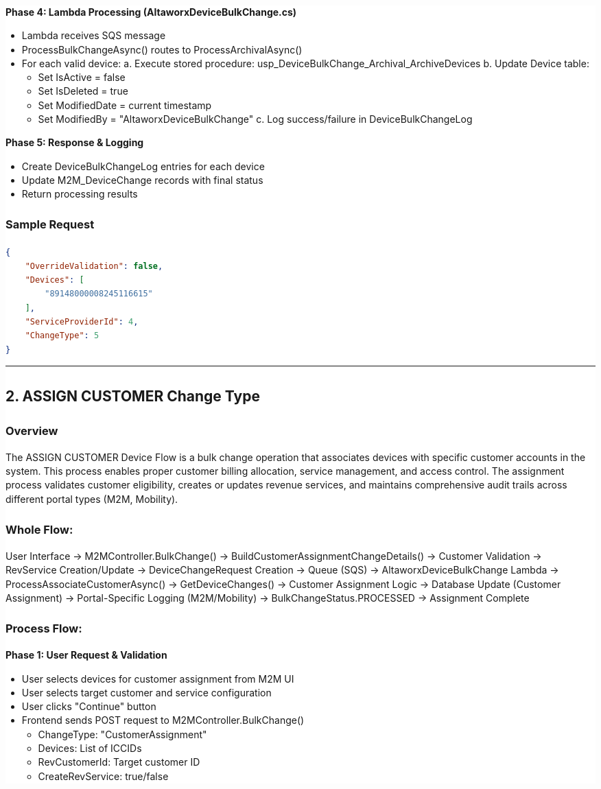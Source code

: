 **Phase 4: Lambda Processing (AltaworxDeviceBulkChange.cs)**
- Lambda receives SQS message
- ProcessBulkChangeAsync() routes to ProcessArchivalAsync()
- For each valid device:
  a. Execute stored procedure: usp_DeviceBulkChange_Archival_ArchiveDevices
  b. Update Device table:
     - Set IsActive = false
     - Set IsDeleted = true
     - Set ModifiedDate = current timestamp
     - Set ModifiedBy = "AltaworxDeviceBulkChange"
  c. Log success/failure in DeviceBulkChangeLog

**Phase 5: Response & Logging**
- Create DeviceBulkChangeLog entries for each device
- Update M2M_DeviceChange records with final status
- Return processing results

### Sample Request
```json
{
    "OverrideValidation": false,
    "Devices": [
        "89148000008245116615"
    ],
    "ServiceProviderId": 4,
    "ChangeType": 5
}
```

---

## 2. ASSIGN CUSTOMER Change Type

### Overview
The ASSIGN CUSTOMER Device Flow is a bulk change operation that associates devices with specific customer accounts in the system. This process enables proper customer billing allocation, service management, and access control. The assignment process validates customer eligibility, creates or updates revenue services, and maintains comprehensive audit trails across different portal types (M2M, Mobility).

### Whole Flow:
User Interface → M2MController.BulkChange() → BuildCustomerAssignmentChangeDetails() → Customer Validation → RevService Creation/Update → DeviceChangeRequest Creation → Queue (SQS) → AltaworxDeviceBulkChange Lambda → ProcessAssociateCustomerAsync() → GetDeviceChanges() → Customer Assignment Logic → Database Update (Customer Assignment) → Portal-Specific Logging (M2M/Mobility) → BulkChangeStatus.PROCESSED → Assignment Complete

### Process Flow:

**Phase 1: User Request & Validation**
- User selects devices for customer assignment from M2M UI
- User selects target customer and service configuration
- User clicks "Continue" button
- Frontend sends POST request to M2MController.BulkChange()
  - ChangeType: "CustomerAssignment"
  - Devices: List of ICCIDs
  - RevCustomerId: Target customer ID
  - CreateRevService: true/false
